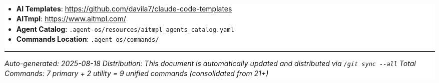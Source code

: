 - **AI Templates**: https://github.com/davila7/claude-code-templates
- **AITmpl**: https://www.aitmpl.com/
- **Agent Catalog**: `.agent-os/resources/aitmpl_agents_catalog.yaml`
- **Commands Location**: `.agent-os/commands/`

---

*Auto-generated: 2025-08-18*
*Distribution: This document is automatically updated and distributed via `/git sync --all`*
*Total Commands: 7 primary + 2 utility = 9 unified commands (consolidated from 21+)*

